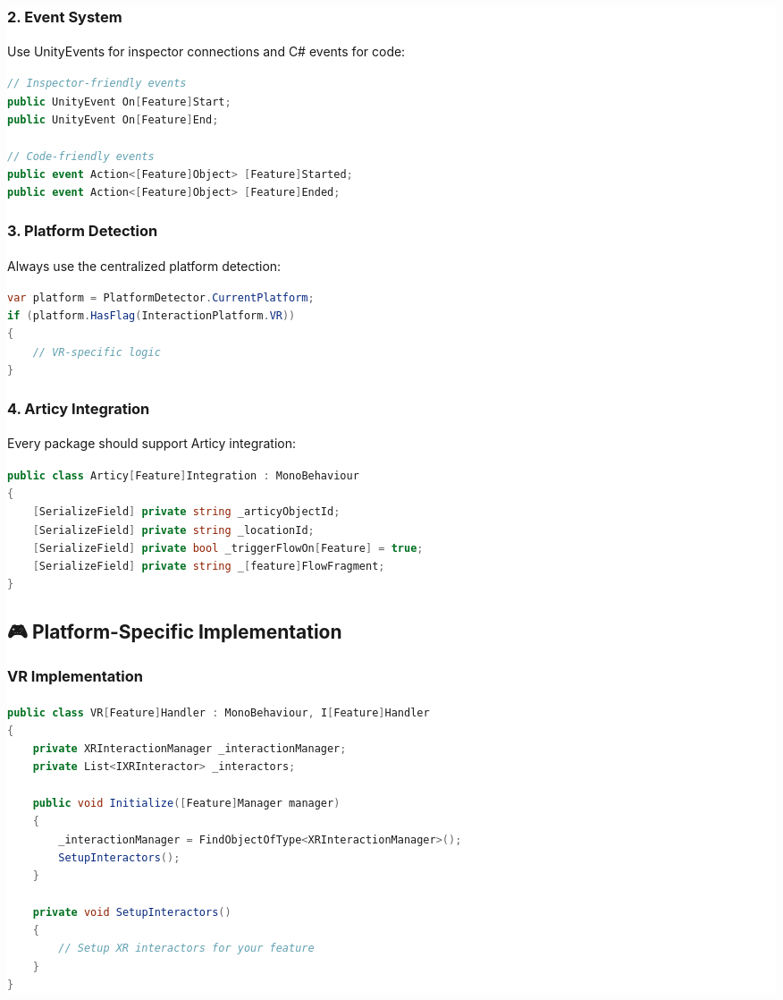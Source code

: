 ### 2. **Event System**
Use UnityEvents for inspector connections and C# events for code:
```csharp
// Inspector-friendly events
public UnityEvent On[Feature]Start;
public UnityEvent On[Feature]End;

// Code-friendly events
public event Action<[Feature]Object> [Feature]Started;
public event Action<[Feature]Object> [Feature]Ended;
```

### 3. **Platform Detection**
Always use the centralized platform detection:
```csharp
var platform = PlatformDetector.CurrentPlatform;
if (platform.HasFlag(InteractionPlatform.VR))
{
    // VR-specific logic
}
```

### 4. **Articy Integration**
Every package should support Articy integration:
```csharp
public class Articy[Feature]Integration : MonoBehaviour
{
    [SerializeField] private string _articyObjectId;
    [SerializeField] private string _locationId;
    [SerializeField] private bool _triggerFlowOn[Feature] = true;
    [SerializeField] private string _[feature]FlowFragment;
}
```

## 🎮 Platform-Specific Implementation

### VR Implementation
```csharp
public class VR[Feature]Handler : MonoBehaviour, I[Feature]Handler
{
    private XRInteractionManager _interactionManager;
    private List<IXRInteractor> _interactors;
    
    public void Initialize([Feature]Manager manager)
    {
        _interactionManager = FindObjectOfType<XRInteractionManager>();
        SetupInteractors();
    }
    
    private void SetupInteractors()
    {
        // Setup XR interactors for your feature
    }
}
```
